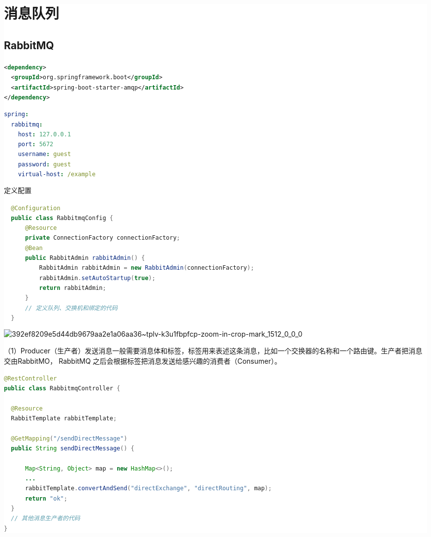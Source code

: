 
# 消息队列

## RabbitMQ

~~~xml
<dependency>
  <groupId>org.springframework.boot</groupId>
  <artifactId>spring-boot-starter-amqp</artifactId>
</dependency>
~~~

~~~yml
spring:
  rabbitmq:
    host: 127.0.0.1
    port: 5672
    username: guest
    password: guest
    virtual-host: /example
~~~

定义配置

~~~java
  @Configuration
  public class RabbitmqConfig {
      @Resource
      private ConnectionFactory connectionFactory;
      @Bean
      public RabbitAdmin rabbitAdmin() {
          RabbitAdmin rabbitAdmin = new RabbitAdmin(connectionFactory);
          rabbitAdmin.setAutoStartup(true);
          return rabbitAdmin;
      }
      // 定义队列、交换机和绑定的代码
  }

~~~



![392ef8209e5d44db9679aa2e1a06aa36~tplv-k3u1fbpfcp-zoom-in-crop-mark_1512_0_0_0](assets/392ef8209e5d44db9679aa2e1a06aa36tplv-k3u1fbpfcp-zoom-in-crop-mark_1512_0_0_0.png)

（1）Producer（生产者）发送消息一般需要消息体和标签，标签用来表述这条消息，比如一个交换器的名称和一个路由键。生产者把消息交由RabbitMO， RabbitMQ 之后会根据标签把消息发送给感兴趣的消费者（Consumer）。

~~~java
@RestController
public class RabbitmqController {

  @Resource
  RabbitTemplate rabbitTemplate;

  @GetMapping("/sendDirectMessage")
  public String sendDirectMessage() {

      Map<String, Object> map = new HashMap<>();
      ...
      rabbitTemplate.convertAndSend("directExchange", "directRouting", map);
      return "ok";
  }
  // 其他消息生产者的代码
}
~~~

